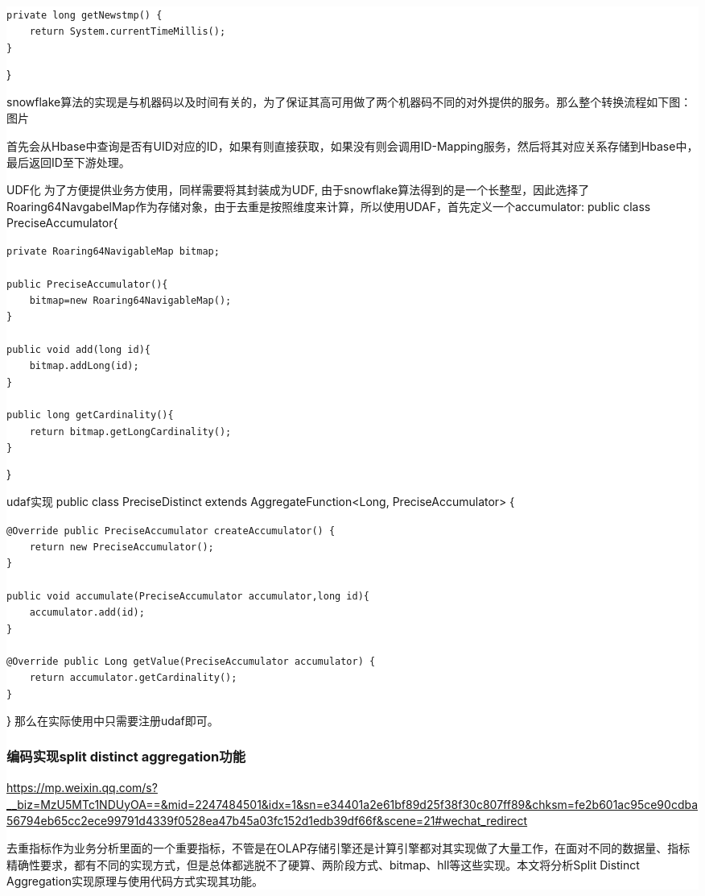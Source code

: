     private long getNewstmp() {
        return System.currentTimeMillis();
    }


}

snowflake算法的实现是与机器码以及时间有关的，为了保证其高可用做了两个机器码不同的对外提供的服务。那么整个转换流程如下图：
图片

首先会从Hbase中查询是否有UID对应的ID，如果有则直接获取，如果没有则会调用ID-Mapping服务，然后将其对应关系存储到Hbase中，最后返回ID至下游处理。

UDF化
为了方便提供业务方使用，同样需要将其封装成为UDF, 由于snowflake算法得到的是一个长整型，因此选择了Roaring64NavgabelMap作为存储对象，由于去重是按照维度来计算，所以使用UDAF，首先定义一个accumulator:
public class PreciseAccumulator{

    private Roaring64NavigableMap bitmap;
    
    public PreciseAccumulator(){
        bitmap=new Roaring64NavigableMap();
    }
    
    public void add(long id){
        bitmap.addLong(id);
    }
    
    public long getCardinality(){
        return bitmap.getLongCardinality();
    }
}

udaf实现
public class PreciseDistinct extends AggregateFunction<Long, PreciseAccumulator> {

    @Override public PreciseAccumulator createAccumulator() {
        return new PreciseAccumulator();
    }
    
    public void accumulate(PreciseAccumulator accumulator,long id){
        accumulator.add(id);
    }
    
    @Override public Long getValue(PreciseAccumulator accumulator) {
        return accumulator.getCardinality();
    }
}
那么在实际使用中只需要注册udaf即可。

### 编码实现split distinct aggregation功能 
https://mp.weixin.qq.com/s?__biz=MzU5MTc1NDUyOA==&mid=2247484501&idx=1&sn=e34401a2e61bf89d25f38f30c807ff89&chksm=fe2b601ac95ce90cdba56794eb65cc2ece99791d4339f0528ea47b45a03fc152d1edb39df66f&scene=21#wechat_redirect


去重指标作为业务分析里面的一个重要指标，不管是在OLAP存储引擎还是计算引擎都对其实现做了大量工作，在面对不同的数据量、指标精确性要求，都有不同的实现方式，但是总体都逃脱不了硬算、两阶段方式、bitmap、hll等这些实现。本文将分析Split Distinct Aggregation实现原理与使用代码方式实现其功能。
